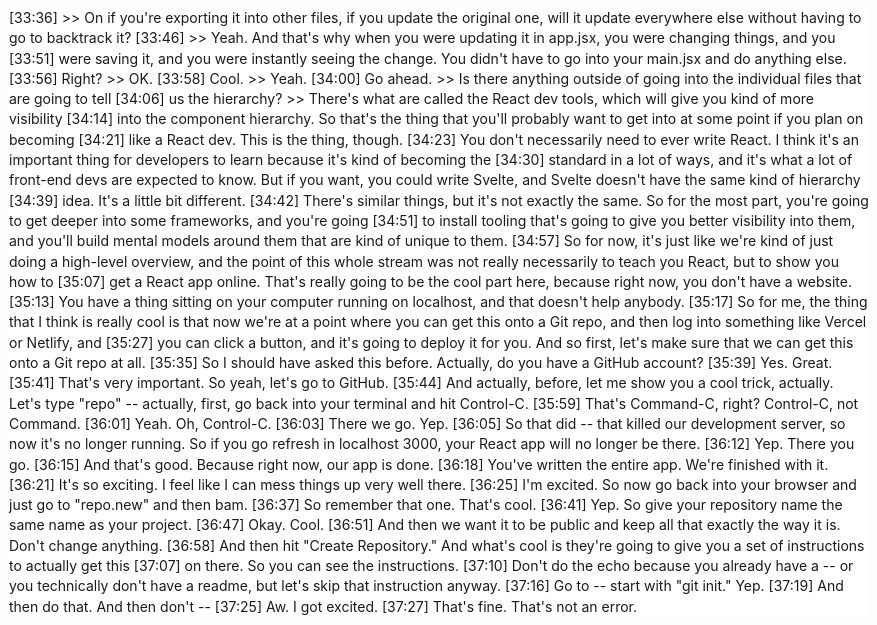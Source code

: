 [33:36] >> On if you're exporting it into other files, if you update the original one, will it update everywhere else without having to go to backtrack it?
[33:46] >> Yeah. And that's why when you were updating it in app.jsx, you were changing things, and you
[33:51] were saving it, and you were instantly seeing the change. You didn't have to go into your main.jsx and do anything else.
[33:56] Right? >> OK.
[33:58] Cool. >> Yeah.
[34:00] Go ahead. >> Is there anything outside of going into the individual files that are going to tell
[34:06] us the hierarchy? >> There's what are called the React dev tools, which will give you kind of more visibility
[34:14] into the component hierarchy. So that's the thing that you'll probably want to get into at some point if you plan on becoming
[34:21] like a React dev. This is the thing, though.
[34:23] You don't necessarily need to ever write React. I think it's an important thing for developers to learn because it's kind of becoming the
[34:30] standard in a lot of ways, and it's what a lot of front-end devs are expected to know. But if you want, you could write Svelte, and Svelte doesn't have the same kind of hierarchy
[34:39] idea. It's a little bit different.
[34:42] There's similar things, but it's not exactly the same. So for the most part, you're going to get deeper into some frameworks, and you're going
[34:51] to install tooling that's going to give you better visibility into them, and you'll build mental models around them that are kind of unique to them.
[34:57] So for now, it's just like we're kind of just doing a high-level overview, and the point of this whole stream was not really necessarily to teach you React, but to show you how to
[35:07] get a React app online. That's really going to be the cool part here, because right now, you don't have a website.
[35:13] You have a thing sitting on your computer running on localhost, and that doesn't help anybody.
[35:17] So for me, the thing that I think is really cool is that now we're at a point where you can get this onto a Git repo, and then log into something like Vercel or Netlify, and
[35:27] you can click a button, and it's going to deploy it for you. And so first, let's make sure that we can get this onto a Git repo at all.
[35:35] So I should have asked this before. Actually, do you have a GitHub account?
[35:39] Yes. Great.
[35:41] That's very important. So yeah, let's go to GitHub.
[35:44] And actually, before, let me show you a cool trick, actually. Let's type "repo" -- actually, first, go back into your terminal and hit Control-C.
[35:59] That's Command-C, right? Control-C, not Command.
[36:01] Yeah. Oh, Control-C.
[36:03] There we go. Yep.
[36:05] So that did -- that killed our development server, so now it's no longer running. So if you go refresh in localhost 3000, your React app will no longer be there.
[36:12] Yep. There you go.
[36:15] And that's good. Because right now, our app is done.
[36:18] You've written the entire app. We're finished with it.
[36:21] It's so exciting. I feel like I can mess things up very well there.
[36:25] I'm excited. So now go back into your browser and just go to "repo.new" and then bam.
[36:37] So remember that one. That's cool.
[36:41] Yep. So give your repository name the same name as your project.
[36:47] Okay. Cool.
[36:51] And then we want it to be public and keep all that exactly the way it is. Don't change anything.
[36:58] And then hit "Create Repository." And what's cool is they're going to give you a set of instructions to actually get this
[37:07] on there. So you can see the instructions.
[37:10] Don't do the echo because you already have a -- or you technically don't have a readme, but let's skip that instruction anyway.
[37:16] Go to -- start with "git init." Yep.
[37:19] And then do that. And then don't --
[37:25] Aw. I got excited.
[37:27] That's fine. That's not an error.